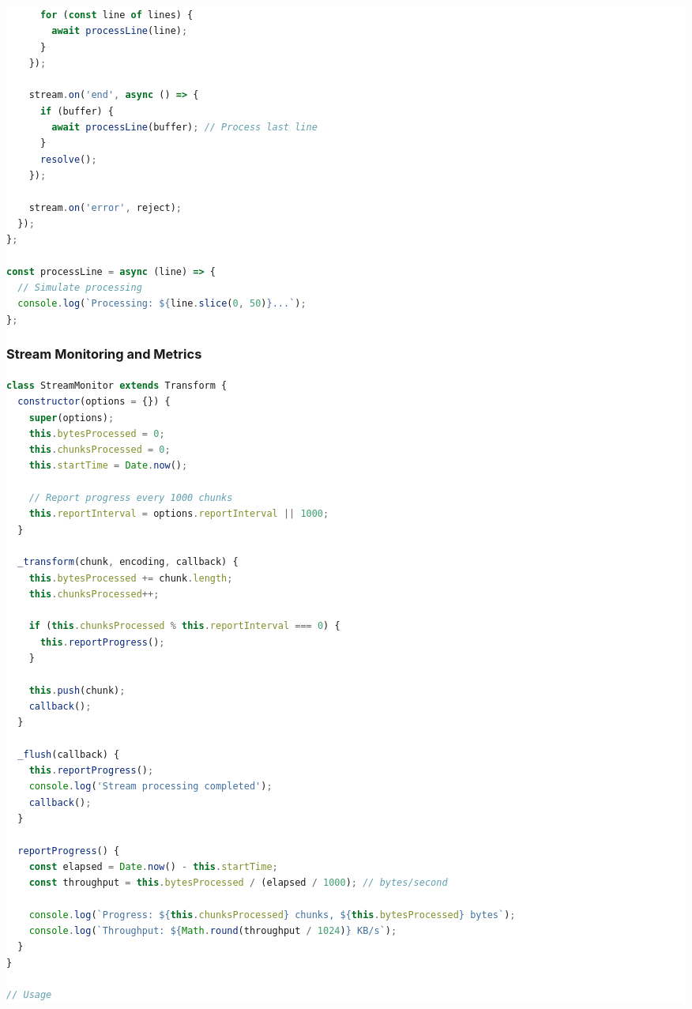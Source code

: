 ```js
      for (const line of lines) {
        await processLine(line);
      }
    });
    
    stream.on('end', async () => {
      if (buffer) {
        await processLine(buffer); // Process last line
      }
      resolve();
    });
    
    stream.on('error', reject);
  });
};

const processLine = async (line) => {
  // Simulate processing
  console.log(`Processing: ${line.slice(0, 50)}...`);
};
```

### Stream Monitoring and Metrics
```js
class StreamMonitor extends Transform {
  constructor(options = {}) {
    super(options);
    this.bytesProcessed = 0;
    this.chunksProcessed = 0;
    this.startTime = Date.now();
    
    // Report progress every 1000 chunks
    this.reportInterval = options.reportInterval || 1000;
  }
  
  _transform(chunk, encoding, callback) {
    this.bytesProcessed += chunk.length;
    this.chunksProcessed++;
    
    if (this.chunksProcessed % this.reportInterval === 0) {
      this.reportProgress();
    }
    
    this.push(chunk);
    callback();
  }
  
  _flush(callback) {
    this.reportProgress();
    console.log('Stream processing completed');
    callback();
  }
  
  reportProgress() {
    const elapsed = Date.now() - this.startTime;
    const throughput = this.bytesProcessed / (elapsed / 1000); // bytes/second
    
    console.log(`Progress: ${this.chunksProcessed} chunks, ${this.bytesProcessed} bytes`);
    console.log(`Throughput: ${Math.round(throughput / 1024)} KB/s`);
  }
}

// Usage
```